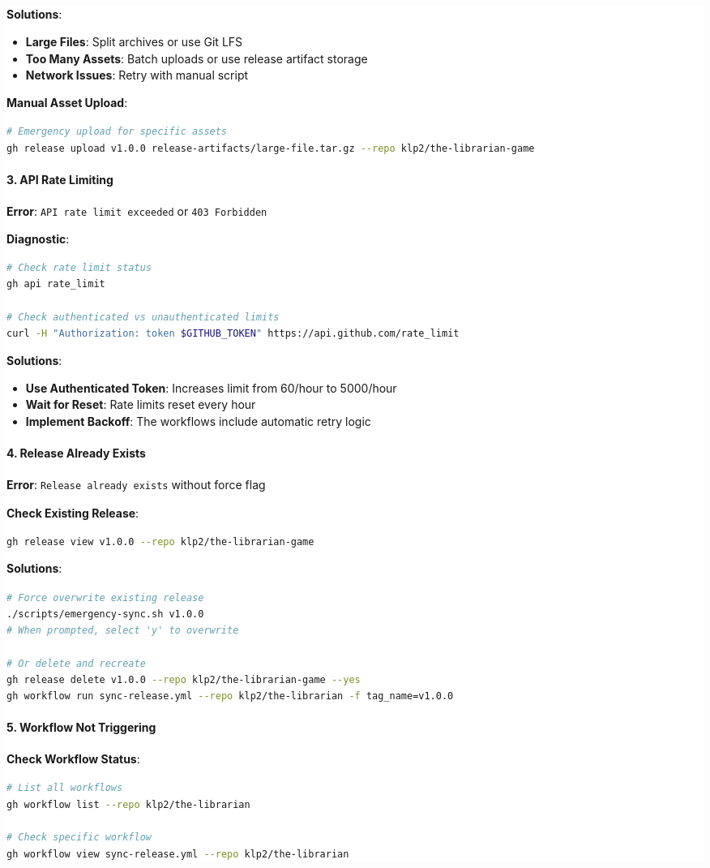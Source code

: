 **Solutions**:
- **Large Files**: Split archives or use Git LFS
- **Too Many Assets**: Batch uploads or use release artifact storage
- **Network Issues**: Retry with manual script

**Manual Asset Upload**:
```bash
# Emergency upload for specific assets
gh release upload v1.0.0 release-artifacts/large-file.tar.gz --repo klp2/the-librarian-game
```

#### 3. API Rate Limiting

**Error**: `API rate limit exceeded` or `403 Forbidden`

**Diagnostic**:
```bash
# Check rate limit status
gh api rate_limit

# Check authenticated vs unauthenticated limits
curl -H "Authorization: token $GITHUB_TOKEN" https://api.github.com/rate_limit
```

**Solutions**:
- **Use Authenticated Token**: Increases limit from 60/hour to 5000/hour
- **Wait for Reset**: Rate limits reset every hour
- **Implement Backoff**: The workflows include automatic retry logic

#### 4. Release Already Exists

**Error**: `Release already exists` without force flag

**Check Existing Release**:
```bash
gh release view v1.0.0 --repo klp2/the-librarian-game
```

**Solutions**:
```bash
# Force overwrite existing release
./scripts/emergency-sync.sh v1.0.0
# When prompted, select 'y' to overwrite

# Or delete and recreate
gh release delete v1.0.0 --repo klp2/the-librarian-game --yes
gh workflow run sync-release.yml --repo klp2/the-librarian -f tag_name=v1.0.0
```

#### 5. Workflow Not Triggering

**Check Workflow Status**:
```bash
# List all workflows
gh workflow list --repo klp2/the-librarian

# Check specific workflow
gh workflow view sync-release.yml --repo klp2/the-librarian
```
